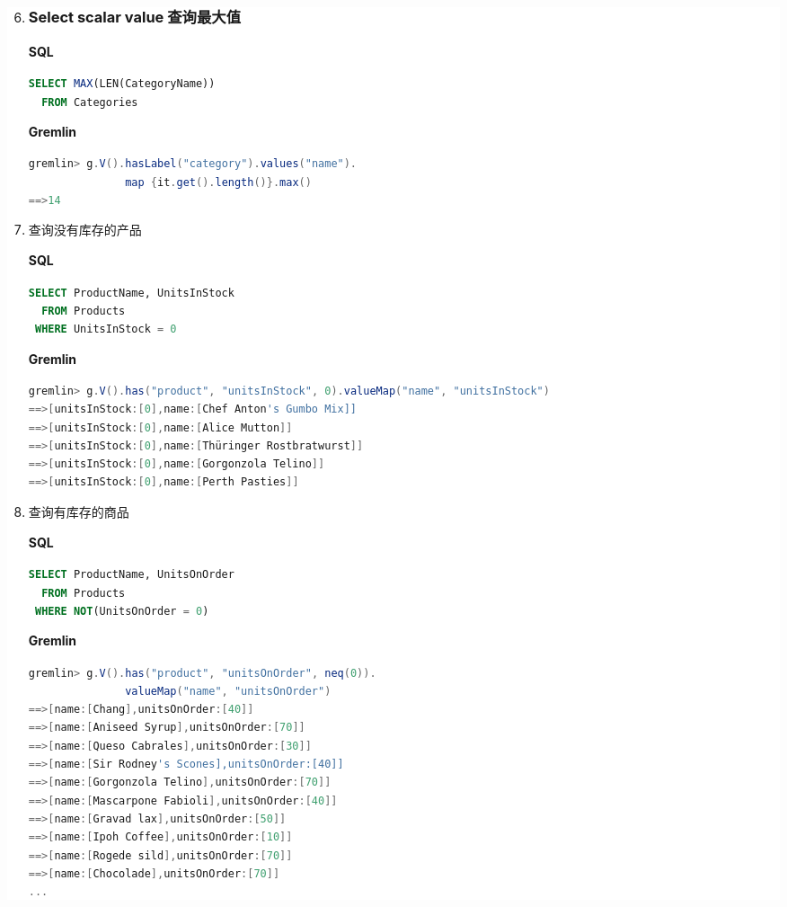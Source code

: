 6. ### Select scalar value 查询最大值

   **SQL**

   ```sql
   SELECT MAX(LEN(CategoryName))
     FROM Categories
   ```

   **Gremlin**

   ```groovy
   gremlin> g.V().hasLabel("category").values("name").
                  map {it.get().length()}.max()
   ==>14
   ```

7. 查询没有库存的产品

   **SQL**

   ```sql
   SELECT ProductName, UnitsInStock
     FROM Products
    WHERE UnitsInStock = 0
   ```

   **Gremlin**

   ```groovy
   gremlin> g.V().has("product", "unitsInStock", 0).valueMap("name", "unitsInStock")
   ==>[unitsInStock:[0],name:[Chef Anton's Gumbo Mix]]
   ==>[unitsInStock:[0],name:[Alice Mutton]]
   ==>[unitsInStock:[0],name:[Thüringer Rostbratwurst]]
   ==>[unitsInStock:[0],name:[Gorgonzola Telino]]
   ==>[unitsInStock:[0],name:[Perth Pasties]]
   ```

8. 查询有库存的商品

   **SQL**

   ```sql
   SELECT ProductName, UnitsOnOrder
     FROM Products
    WHERE NOT(UnitsOnOrder = 0)
   ```

   **Gremlin**

   ```groovy
   gremlin> g.V().has("product", "unitsOnOrder", neq(0)).
                  valueMap("name", "unitsOnOrder")
   ==>[name:[Chang],unitsOnOrder:[40]]
   ==>[name:[Aniseed Syrup],unitsOnOrder:[70]]
   ==>[name:[Queso Cabrales],unitsOnOrder:[30]]
   ==>[name:[Sir Rodney's Scones],unitsOnOrder:[40]]
   ==>[name:[Gorgonzola Telino],unitsOnOrder:[70]]
   ==>[name:[Mascarpone Fabioli],unitsOnOrder:[40]]
   ==>[name:[Gravad lax],unitsOnOrder:[50]]
   ==>[name:[Ipoh Coffee],unitsOnOrder:[10]]
   ==>[name:[Rogede sild],unitsOnOrder:[70]]
   ==>[name:[Chocolade],unitsOnOrder:[70]]
   ...
   ```
